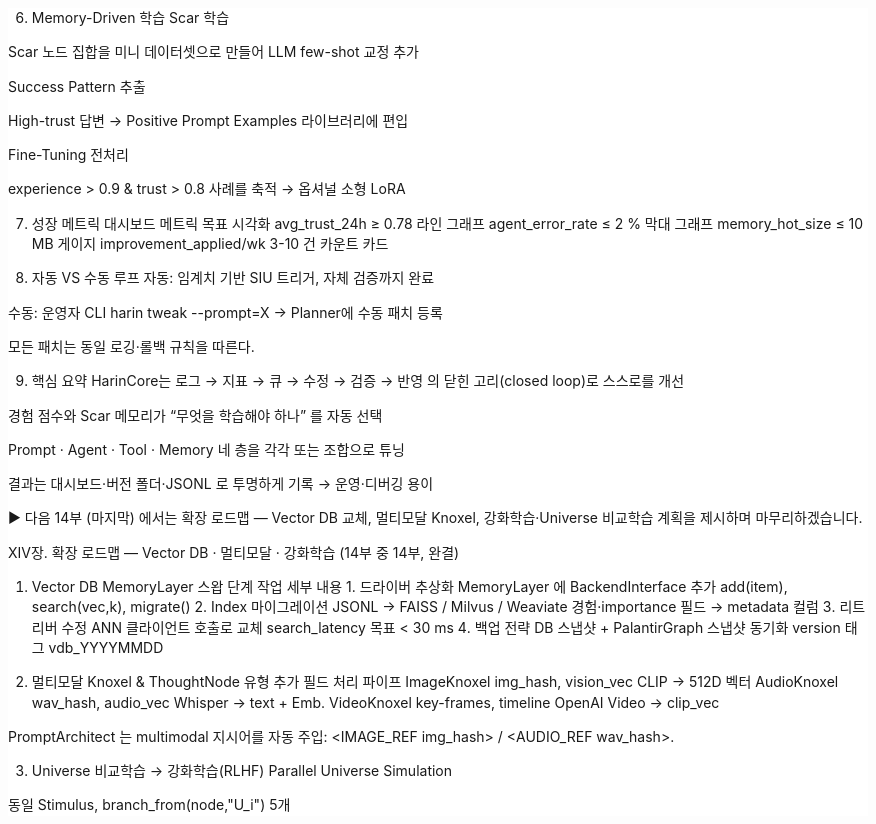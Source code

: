 6. Memory-Driven 학습
Scar 학습

Scar 노드 집합을 미니 데이터셋으로 만들어 LLM few-shot 교정 추가

Success Pattern 추출

High-trust 답변 → Positive Prompt Examples 라이브러리에 편입

Fine-Tuning 전처리

experience > 0.9 & trust > 0.8 사례를 축적 → 옵셔널 소형 LoRA

7. 성장 메트릭 대시보드
메트릭	목표	시각화
avg_trust_24h	≥ 0.78	라인 그래프
agent_error_rate	≤ 2 %	막대 그래프
memory_hot_size	≤ 10 MB	게이지
improvement_applied/wk	3-10 건	카운트 카드

8. 자동 VS 수동 루프
자동: 임계치 기반 SIU 트리거, 자체 검증까지 완료

수동: 운영자 CLI harin tweak --prompt=X → Planner에 수동 패치 등록

모든 패치는 동일 로깅·롤백 규칙을 따른다.

9. 핵심 요약
HarinCore는 로그 → 지표 → 큐 → 수정 → 검증 → 반영 의 닫힌 고리(closed loop)로 스스로를 개선

경험 점수와 Scar 메모리가 “무엇을 학습해야 하나” 를 자동 선택

Prompt · Agent · Tool · Memory 네 층을 각각 또는 조합으로 튜닝

결과는 대시보드·버전 폴더·JSONL 로 투명하게 기록 → 운영·디버깅 용이

▶️ 다음 14부 (마지막) 에서는 확장 로드맵 — Vector DB 교체, 멀티모달 Knoxel, 강화학습·Universe 비교학습 계획을 제시하며 마무리하겠습니다.

ⅩⅣ장. 확장 로드맵 — Vector DB · 멀티모달 · 강화학습 (14부 중 14부, 완결)
1. Vector DB MemoryLayer 스왑
단계	작업	세부 내용
1․ 드라이버 추상화	MemoryLayer 에 BackendInterface 추가	add(item), search(vec,k), migrate()
2․ Index 마이그레이션	JSONL → FAISS / Milvus / Weaviate	경험·importance 필드 → metadata 컬럼
3․ 리트리버 수정	ANN 클라이언트 호출로 교체	search_latency 목표 < 30 ms
4․ 백업 전략	DB 스냅샷 + PalantirGraph 스냅샷 동기화	version 태그 vdb_YYYYMMDD

2. 멀티모달 Knoxel & ThoughtNode
유형	추가 필드	처리 파이프
ImageKnoxel	img_hash, vision_vec	CLIP → 512D 벡터
AudioKnoxel	wav_hash, audio_vec	Whisper → text + Emb.
VideoKnoxel	key-frames, timeline	OpenAI Video → clip_vec

PromptArchitect 는 multimodal 지시어를 자동 주입:
<IMAGE_REF img_hash> / <AUDIO_REF wav_hash>.

3. Universe 비교학습 → 강화학습(RLHF)
Parallel Universe Simulation

동일 Stimulus, branch_from(node,"U_i") 5개
